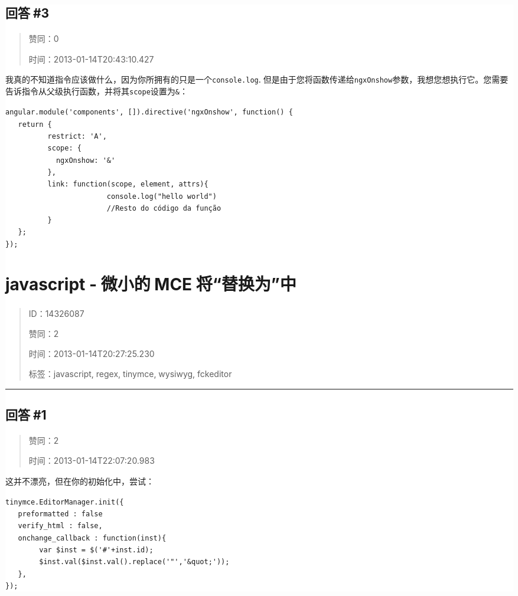 ## 回答 #3

> 赞同：0
> 
> 时间：2013-01-14T20:43:10.427

我真的不知道指令应该做什么，因为你所拥有的只是一个`console.log`. 但是由于您将函数传递给`ngxOnshow`参数，我想您想执行它。您需要告诉指令从父级执行函数，并将其`scope`设置为`&`：

```
angular.module('components', []).directive('ngxOnshow', function() {
   return {
          restrict: 'A',
          scope: {
            ngxOnshow: '&'
          },
          link: function(scope, element, attrs){
                        console.log("hello world")
                        //Resto do código da função
          }  
   };
}); 
```

# javascript - 微小的 MCE 将“替换为”中

> ID：14326087
> 
> 赞同：2
> 
> 时间：2013-01-14T20:27:25.230
> 
> 标签：javascript, regex, tinymce, wysiwyg, fckeditor

* * *

## 回答 #1

> 赞同：2
> 
> 时间：2013-01-14T22:07:20.983

这并不漂亮，但在你的初始化中，尝试：

```
tinymce.EditorManager.init({
   preformatted : false
   verify_html : false,
   onchange_callback : function(inst){
        var $inst = $('#'+inst.id);
        $inst.val($inst.val().replace('"','&quot;'));
   },
}); 
```
